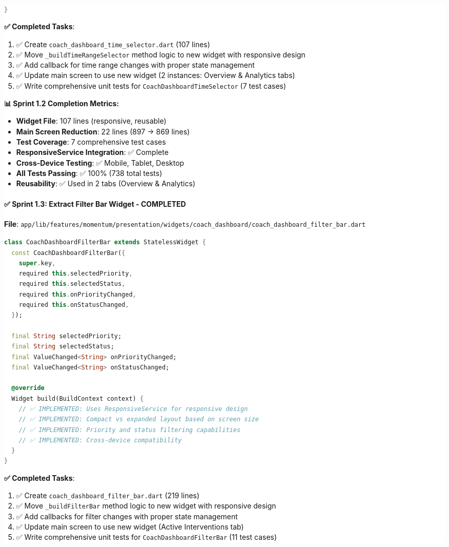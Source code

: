 ```dart
}
```

**✅ Completed Tasks**:
1. ✅ Create `coach_dashboard_time_selector.dart` (107 lines)
2. ✅ Move `_buildTimeRangeSelector` method logic to new widget with responsive design
3. ✅ Add callback for time range changes with proper state management
4. ✅ Update main screen to use new widget (2 instances: Overview & Analytics tabs)
5. ✅ Write comprehensive unit tests for `CoachDashboardTimeSelector` (7 test cases)

**📊 Sprint 1.2 Completion Metrics:**
- **Widget File**: 107 lines (responsive, reusable)
- **Main Screen Reduction**: 22 lines (897 → 869 lines)
- **Test Coverage**: 7 comprehensive test cases
- **ResponsiveService Integration**: ✅ Complete
- **Cross-Device Testing**: ✅ Mobile, Tablet, Desktop
- **All Tests Passing**: ✅ 100% (738 total tests)
- **Reusability**: ✅ Used in 2 tabs (Overview & Analytics)

#### **✅ Sprint 1.3: Extract Filter Bar Widget - COMPLETED**
**File**: `app/lib/features/momentum/presentation/widgets/coach_dashboard/coach_dashboard_filter_bar.dart`

```dart
class CoachDashboardFilterBar extends StatelessWidget {
  const CoachDashboardFilterBar({
    super.key,
    required this.selectedPriority,
    required this.selectedStatus,
    required this.onPriorityChanged,
    required this.onStatusChanged,
  });

  final String selectedPriority;
  final String selectedStatus;
  final ValueChanged<String> onPriorityChanged;
  final ValueChanged<String> onStatusChanged;

  @override
  Widget build(BuildContext context) {
    // ✅ IMPLEMENTED: Uses ResponsiveService for responsive design
    // ✅ IMPLEMENTED: Compact vs expanded layout based on screen size
    // ✅ IMPLEMENTED: Priority and status filtering capabilities
    // ✅ IMPLEMENTED: Cross-device compatibility
  }
}
```

**✅ Completed Tasks**:
1. ✅ Create `coach_dashboard_filter_bar.dart` (219 lines)
2. ✅ Move `_buildFilterBar` method logic to new widget with responsive design
3. ✅ Add callbacks for filter changes with proper state management
4. ✅ Update main screen to use new widget (Active Interventions tab)
5. ✅ Write comprehensive unit tests for `CoachDashboardFilterBar` (11 test cases)
